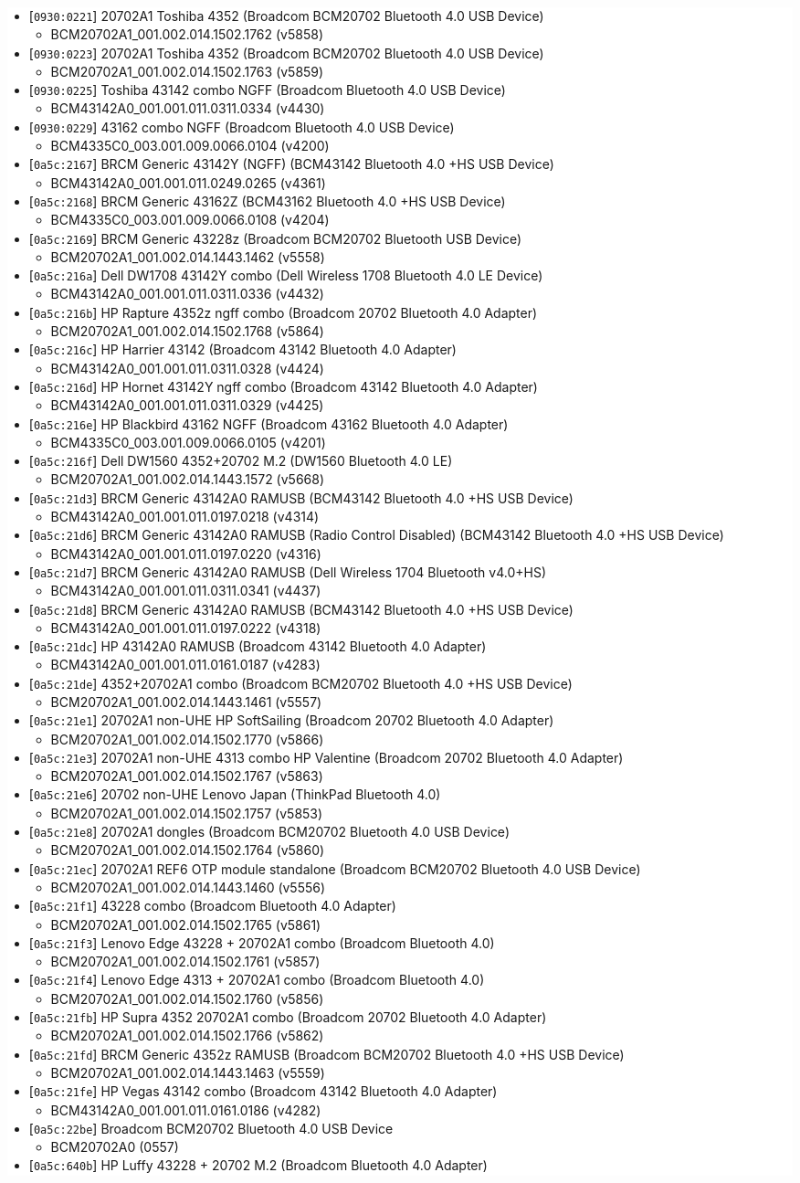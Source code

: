 * [`0930:0221`] 20702A1 Toshiba 4352 (Broadcom BCM20702 Bluetooth 4.0 USB Device)
  * BCM20702A1_001.002.014.1502.1762 (v5858)
* [`0930:0223`] 20702A1 Toshiba 4352 (Broadcom BCM20702 Bluetooth 4.0 USB Device)
  * BCM20702A1_001.002.014.1502.1763 (v5859)
* [`0930:0225`] Toshiba 43142 combo NGFF (Broadcom Bluetooth 4.0 USB Device)
  * BCM43142A0_001.001.011.0311.0334 (v4430)
* [`0930:0229`] 43162 combo NGFF (Broadcom Bluetooth 4.0 USB Device)
  * BCM4335C0_003.001.009.0066.0104 (v4200)
* [`0a5c:2167`] BRCM Generic 43142Y (NGFF) (BCM43142 Bluetooth 4.0 +HS USB Device)
  * BCM43142A0_001.001.011.0249.0265 (v4361)
* [`0a5c:2168`] BRCM Generic 43162Z (BCM43162 Bluetooth 4.0 +HS USB Device)
  * BCM4335C0_003.001.009.0066.0108 (v4204)
* [`0a5c:2169`] BRCM Generic 43228z (Broadcom BCM20702 Bluetooth USB Device)
  * BCM20702A1_001.002.014.1443.1462 (v5558)
* [`0a5c:216a`] Dell DW1708 43142Y combo (Dell Wireless 1708 Bluetooth 4.0 LE Device)
  * BCM43142A0_001.001.011.0311.0336 (v4432)
* [`0a5c:216b`] HP Rapture 4352z ngff combo (Broadcom 20702 Bluetooth 4.0 Adapter)
  * BCM20702A1_001.002.014.1502.1768 (v5864)
* [`0a5c:216c`] HP Harrier 43142 (Broadcom 43142 Bluetooth 4.0 Adapter)
  * BCM43142A0_001.001.011.0311.0328 (v4424)
* [`0a5c:216d`] HP Hornet 43142Y ngff combo (Broadcom 43142 Bluetooth 4.0 Adapter)
  * BCM43142A0_001.001.011.0311.0329 (v4425)
* [`0a5c:216e`] HP Blackbird 43162 NGFF (Broadcom 43162 Bluetooth 4.0 Adapter)
  * BCM4335C0_003.001.009.0066.0105 (v4201)
* [`0a5c:216f`] Dell DW1560 4352+20702 M.2 (DW1560 Bluetooth 4.0 LE)
  * BCM20702A1_001.002.014.1443.1572 (v5668)
* [`0a5c:21d3`] BRCM Generic 43142A0 RAMUSB (BCM43142 Bluetooth 4.0 +HS USB Device)
  * BCM43142A0_001.001.011.0197.0218 (v4314)
* [`0a5c:21d6`] BRCM Generic 43142A0 RAMUSB (Radio Control Disabled) (BCM43142 Bluetooth 4.0 +HS USB Device)
  * BCM43142A0_001.001.011.0197.0220 (v4316)
* [`0a5c:21d7`] BRCM Generic 43142A0 RAMUSB (Dell Wireless 1704 Bluetooth v4.0+HS)
  * BCM43142A0_001.001.011.0311.0341 (v4437)
* [`0a5c:21d8`] BRCM Generic 43142A0 RAMUSB (BCM43142 Bluetooth 4.0 +HS USB Device)
  * BCM43142A0_001.001.011.0197.0222 (v4318)
* [`0a5c:21dc`] HP 43142A0 RAMUSB (Broadcom 43142 Bluetooth 4.0 Adapter)
  * BCM43142A0_001.001.011.0161.0187 (v4283)
* [`0a5c:21de`] 4352+20702A1 combo (Broadcom BCM20702 Bluetooth 4.0 +HS USB Device)
  * BCM20702A1_001.002.014.1443.1461 (v5557)
* [`0a5c:21e1`] 20702A1 non-UHE HP SoftSailing (Broadcom 20702 Bluetooth 4.0 Adapter)
  * BCM20702A1_001.002.014.1502.1770 (v5866)
* [`0a5c:21e3`] 20702A1 non-UHE 4313 combo HP Valentine (Broadcom 20702 Bluetooth 4.0 Adapter)
  * BCM20702A1_001.002.014.1502.1767 (v5863)
* [`0a5c:21e6`] 20702 non-UHE Lenovo Japan (ThinkPad Bluetooth 4.0)
  * BCM20702A1_001.002.014.1502.1757 (v5853)
* [`0a5c:21e8`] 20702A1 dongles (Broadcom BCM20702 Bluetooth 4.0 USB Device)
  * BCM20702A1_001.002.014.1502.1764 (v5860)
* [`0a5c:21ec`] 20702A1 REF6 OTP module standalone (Broadcom BCM20702 Bluetooth 4.0 USB Device)
  * BCM20702A1_001.002.014.1443.1460 (v5556)
* [`0a5c:21f1`] 43228 combo (Broadcom Bluetooth 4.0 Adapter)
  * BCM20702A1_001.002.014.1502.1765 (v5861)
* [`0a5c:21f3`] Lenovo Edge 43228 + 20702A1 combo (Broadcom Bluetooth 4.0)
  * BCM20702A1_001.002.014.1502.1761 (v5857)
* [`0a5c:21f4`] Lenovo Edge 4313 + 20702A1 combo (Broadcom Bluetooth 4.0)
  * BCM20702A1_001.002.014.1502.1760 (v5856)
* [`0a5c:21fb`] HP Supra 4352 20702A1 combo (Broadcom 20702 Bluetooth 4.0 Adapter)
  * BCM20702A1_001.002.014.1502.1766 (v5862)
* [`0a5c:21fd`] BRCM Generic 4352z RAMUSB (Broadcom BCM20702 Bluetooth 4.0 +HS USB Device)
  * BCM20702A1_001.002.014.1443.1463 (v5559)
* [`0a5c:21fe`] HP Vegas 43142 combo (Broadcom 43142 Bluetooth 4.0 Adapter)
  * BCM43142A0_001.001.011.0161.0186 (v4282)
* [`0a5c:22be`] Broadcom BCM20702 Bluetooth 4.0 USB Device
  * BCM20702A0 (0557)
* [`0a5c:640b`] HP Luffy 43228 + 20702 M.2 (Broadcom Bluetooth 4.0 Adapter)